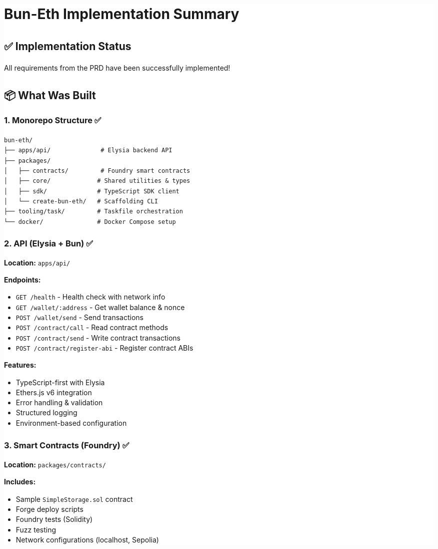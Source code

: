 # Bun-Eth Implementation Summary

## ✅ Implementation Status

All requirements from the PRD have been successfully implemented!

## 📦 What Was Built

### 1. Monorepo Structure ✅

```
bun-eth/
├── apps/api/              # Elysia backend API
├── packages/
│   ├── contracts/         # Foundry smart contracts
│   ├── core/             # Shared utilities & types
│   ├── sdk/              # TypeScript SDK client
│   └── create-bun-eth/   # Scaffolding CLI
├── tooling/task/         # Taskfile orchestration
└── docker/               # Docker Compose setup
```

### 2. API (Elysia + Bun) ✅

**Location:** `apps/api/`

**Endpoints:**
- `GET /health` - Health check with network info
- `GET /wallet/:address` - Get wallet balance & nonce
- `POST /wallet/send` - Send transactions
- `POST /contract/call` - Read contract methods
- `POST /contract/send` - Write contract transactions
- `POST /contract/register-abi` - Register contract ABIs

**Features:**
- TypeScript-first with Elysia
- Ethers.js v6 integration
- Error handling & validation
- Structured logging
- Environment-based configuration

### 3. Smart Contracts (Foundry) ✅

**Location:** `packages/contracts/`

**Includes:**
- Sample `SimpleStorage.sol` contract
- Forge deploy scripts
- Foundry tests (Solidity)
- Fuzz testing
- Network configurations (localhost, Sepolia)
